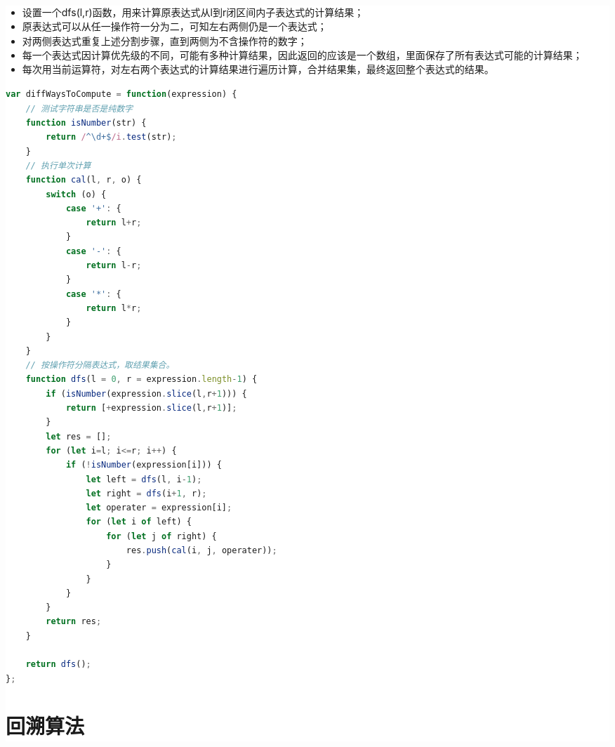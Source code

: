 - 设置一个dfs(l,r)函数，用来计算原表达式从l到r闭区间内子表达式的计算结果；
- 原表达式可以从任一操作符一分为二，可知左右两侧仍是一个表达式；
- 对两侧表达式重复上述分割步骤，直到两侧为不含操作符的数字；
- 每一个表达式因计算优先级的不同，可能有多种计算结果，因此返回的应该是一个数组，里面保存了所有表达式可能的计算结果；
- 每次用当前运算符，对左右两个表达式的计算结果进行遍历计算，合并结果集，最终返回整个表达式的结果。

```js
var diffWaysToCompute = function(expression) {
    // 测试字符串是否是纯数字
    function isNumber(str) {
        return /^\d+$/i.test(str);
    }
    // 执行单次计算
    function cal(l, r, o) {
        switch (o) {
            case '+': {
                return l+r;
            }
            case '-': {
                return l-r;
            }
            case '*': {
                return l*r;
            }
        }
    }
    // 按操作符分隔表达式，取结果集合。
    function dfs(l = 0, r = expression.length-1) {
        if (isNumber(expression.slice(l,r+1))) {
            return [+expression.slice(l,r+1)];
        }
        let res = [];
        for (let i=l; i<=r; i++) {
            if (!isNumber(expression[i])) {
                let left = dfs(l, i-1);
                let right = dfs(i+1, r);
                let operater = expression[i];
                for (let i of left) {
                    for (let j of right) {
                        res.push(cal(i, j, operater));
                    }
                }
            }
        }
        return res;
    }

    return dfs();
};
```

# 回溯算法
